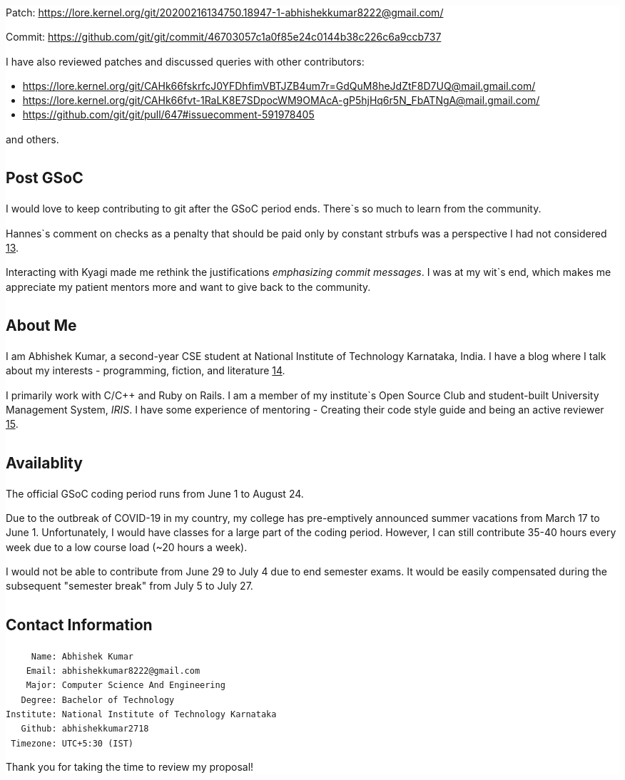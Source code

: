 Patch: https://lore.kernel.org/git/20200216134750.18947-1-abhishekkumar8222@gmail.com/

Commit: https://github.com/git/git/commit/46703057c1a0f85e24c0144b38c226c6a9ccb737

I have also reviewed patches and discussed queries with other contributors:
- https://lore.kernel.org/git/CAHk66fskrfcJ0YFDhfimVBTJZB4um7r=GdQuM8heJdZtF8D7UQ@mail.gmail.com/
- https://lore.kernel.org/git/CAHk66fvt-1RaLK8E7SDpocWM9OMAcA-gP5hjHq6r5N_FbATNgA@mail.gmail.com/
- https://github.com/git/git/pull/647#issuecomment-591978405

and others.

## Post GSoC

I would love to keep contributing to git after the GSoC period ends. There`s so
much to learn from the community.

Hannes`s comment on checks as a penalty that should be paid only by constant
strbufs was a perspective I had not considered [13].

Interacting with Kyagi made me rethink the justifications _emphasizing commit
messages_. I was at my wit`s end, which makes me appreciate my patient mentors
more and want to give back to the community.

[13]: https://lore.kernel.org/git/467c035f-c7cd-01e1-e64c-2c915610de01@kdbg.org/

## About Me

I am Abhishek Kumar, a second-year CSE student at National Institute of
Technology Karnataka, India. I have a blog where I talk about my interests -
programming, fiction, and literature [14].

I primarily work with C/C++ and Ruby on Rails. I am a member of my institute`s
Open Source Club and student-built University Management System, _IRIS_. I have
some experience of mentoring - Creating their code style guide and being an
active reviewer [15].

[14]: https://abhishekkumar2718.github.io/

[15]: https://iris.nitk.ac.in/about_us

## Availablity

The official GSoC coding period runs from June 1 to August 24.

Due to the outbreak of COVID-19 in my country, my college has pre-emptively
announced summer vacations from March 17 to June 1. Unfortunately,
I would have classes for a large part of the coding period. However, I can still
contribute 35-40 hours every week due to a low course load (~20 hours a week).

I would not be able to contribute from June 29 to July 4 due to end semester
exams.  It would be easily compensated during the subsequent "semester break"
from July 5 to July 27.

## Contact Information

```
     Name: Abhishek Kumar
    Email: abhishekkumar8222@gmail.com
    Major: Computer Science And Engineering
   Degree: Bachelor of Technology
Institute: National Institute of Technology Karnataka
   Github: abhishekkumar2718
 Timezone: UTC+5:30 (IST)
```

Thank you for taking the time to review my proposal!


[1]: https://githubengineering.com/counting-objects/
[2]: https://devblogs.microsoft.com/devops/supercharging-the-git-commit-graph-iii-generations/
[3]: https://lore.kernel.org/git/6367e30a-1b3a-4fe9-611b-d931f51effef@gmail.com/
[4]: https://lore.kernel.org/git/pull.28.git.gitgitgadget@gmail.com/
[5]: https://lore.kernel.org/git/6367e30a-1b3a-4fe9-611b-d931f51effef@gmail.com/
[6]: https://lore.kernel.org/git/87a7gdspo4.fsf@evledraar.gmail.com/
[7]: https://lore.kernel.org/git/86o8ziatb2.fsf_-_@gmail.com/
[8]: https://github.com/derrickstolee/git/pull/10
[9]: https://github.blog/2015-09-22-counting-objects/
[10]: https://lore.kernel.org/git/861s82wdbp.fsf@gmail.com/
[11]: https://lore.kernel.org/git/cfa2c367-5cd7-add5-0293-caa75b103f34@gmail.com/
[12]: https://lore.kernel.org/git/0c6b42e4-e825-ff70-a528-e118abf4c435@gmail.com/